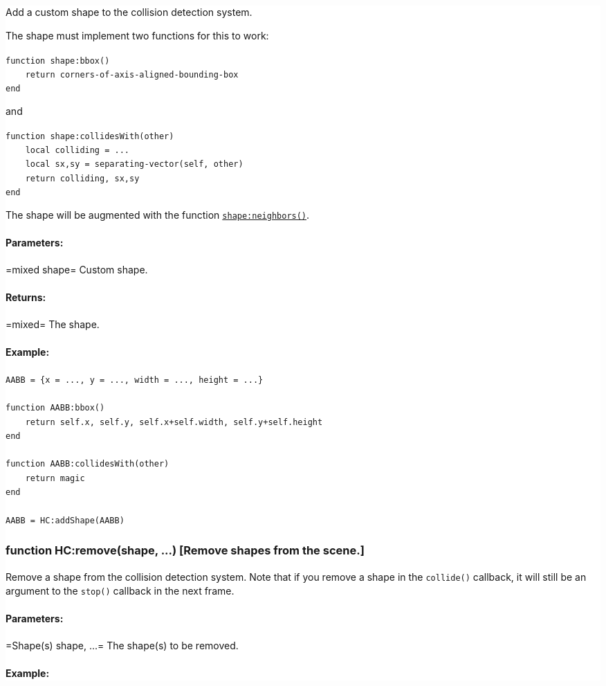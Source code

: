 Add a custom shape to the collision detection system.

The shape must implement two functions for this to work:

	function shape:bbox()
		return corners-of-axis-aligned-bounding-box
	end

and

	function shape:collidesWith(other)
		local colliding = ...
		local sx,sy = separating-vector(self, other)
		return colliding, sx,sy
	end

The shape will be augmented with the function
[`shape:neighbors()`](#hardoncollider.shapesneighbors).

#### Parameters:

=mixed shape=
	Custom shape.

#### Returns:

=mixed=
	The shape.

#### Example:

	AABB = {x = ..., y = ..., width = ..., height = ...}
	
	function AABB:bbox()
		return self.x, self.y, self.x+self.width, self.y+self.height
	end
	
	function AABB:collidesWith(other)
		return magic
	end
	
	AABB = HC:addShape(AABB)

### function HC:remove(shape, ...) [Remove shapes from the scene.]

Remove a shape from the collision detection system. Note that if you remove a
shape in the `collide()` callback, it will still be an argument to the `stop()`
callback in the next frame.

#### Parameters:

=Shape(s) shape, ...=
	The shape(s) to be removed.

#### Example:
